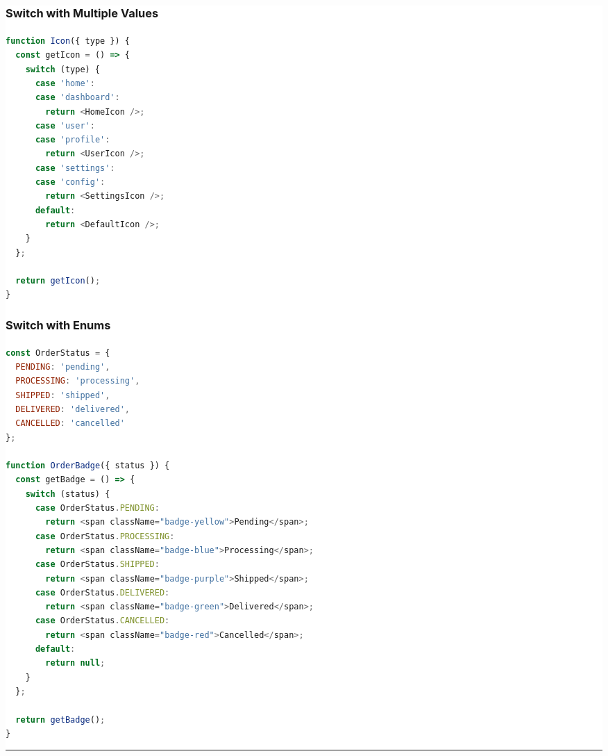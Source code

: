 ### Switch with Multiple Values

```javascript
function Icon({ type }) {
  const getIcon = () => {
    switch (type) {
      case 'home':
      case 'dashboard':
        return <HomeIcon />;
      case 'user':
      case 'profile':
        return <UserIcon />;
      case 'settings':
      case 'config':
        return <SettingsIcon />;
      default:
        return <DefaultIcon />;
    }
  };

  return getIcon();
}
```

### Switch with Enums

```javascript
const OrderStatus = {
  PENDING: 'pending',
  PROCESSING: 'processing',
  SHIPPED: 'shipped',
  DELIVERED: 'delivered',
  CANCELLED: 'cancelled'
};

function OrderBadge({ status }) {
  const getBadge = () => {
    switch (status) {
      case OrderStatus.PENDING:
        return <span className="badge-yellow">Pending</span>;
      case OrderStatus.PROCESSING:
        return <span className="badge-blue">Processing</span>;
      case OrderStatus.SHIPPED:
        return <span className="badge-purple">Shipped</span>;
      case OrderStatus.DELIVERED:
        return <span className="badge-green">Delivered</span>;
      case OrderStatus.CANCELLED:
        return <span className="badge-red">Cancelled</span>;
      default:
        return null;
    }
  };

  return getBadge();
}
```

---